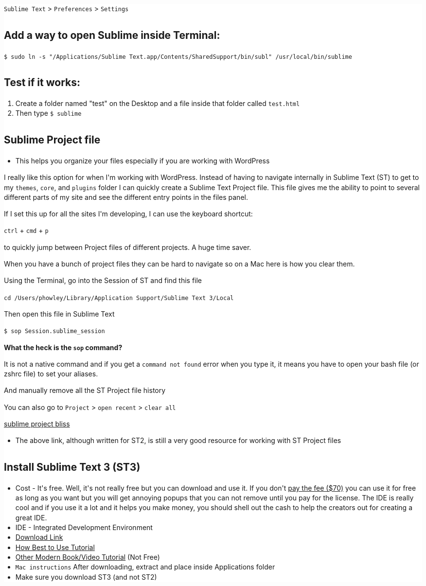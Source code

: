 `Sublime Text` > `Preferences` > `Settings`

## Add a way to open Sublime inside Terminal:

```
$ sudo ln -s "/Applications/Sublime Text.app/Contents/SharedSupport/bin/subl" /usr/local/bin/sublime
```

## Test if it works:

1. Create a folder named "test" on the Desktop and a file inside that folder called `test.html`
2. Then type `$ sublime`

## Sublime Project file
* This helps you organize your files especially if you are working with WordPress

I really like this option for when I'm working with WordPress. Instead of having to navigate internally in Sublime Text (ST) to get to my `themes`, `core`, and `plugins` folder I can quickly create a Sublime Text Project file. This file gives me the ability to point to several different parts of my site and see the different entry points in the files panel.

If I set this up for all the sites I'm developing, I can use the keyboard shortcut:

`ctrl` + `cmd` + `p` 

to quickly jump between Project files of different projects. A huge time saver.

When you have a bunch of project files they can be hard to navigate so on a Mac here is how you clear them. 

Using the Terminal, go into the Session of ST and find this file

```
cd /Users/phowley/Library/Application Support/Sublime Text 3/Local
```

Then open this file in Sublime Text
```
$ sop Session.sublime_session
```

**What the heck is the `sop` command?**

It is not a native command and if you get a `command not found` error when you type it, it means you have to open your bash file (or zshrc file) to set your aliases.

And manually remove all the ST Project file history

You can also go to `Project` > `open recent` > `clear all`

[sublime project bliss](http://code.tutsplus.com/tutorials/sublime-text-2-project-bliss--net-27256)

* The above link, although written for ST2, is still a very good resource for working with ST Project files
 
## Install Sublime Text 3 (ST3)
* Cost - It's free. Well, it's not really free but you can download and use it. If you don't [pay the fee ($70)](http://www.sublimetext.com/buy) you can use it for free as long as you want but you will get annoying popups that you can not remove until you pay for the license. The IDE is really cool and if you use it a lot and it helps you make money, you should shell out the cash to help the creators out for creating a great IDE.
* IDE - Integrated Development Environment
* [Download Link](http://www.sublimetext.com/)
* [How Best to Use Tutorial](http://code.tutsplus.com/courses/perfect-workflow-in-sublime-text-2)
* [Other Modern Book/Video Tutorial](https://sublimetextbook.com/) (Not Free)
* `Mac instructions` After downloading, extract and place inside Applications folder
* Make sure you download ST3 (and not ST2)
